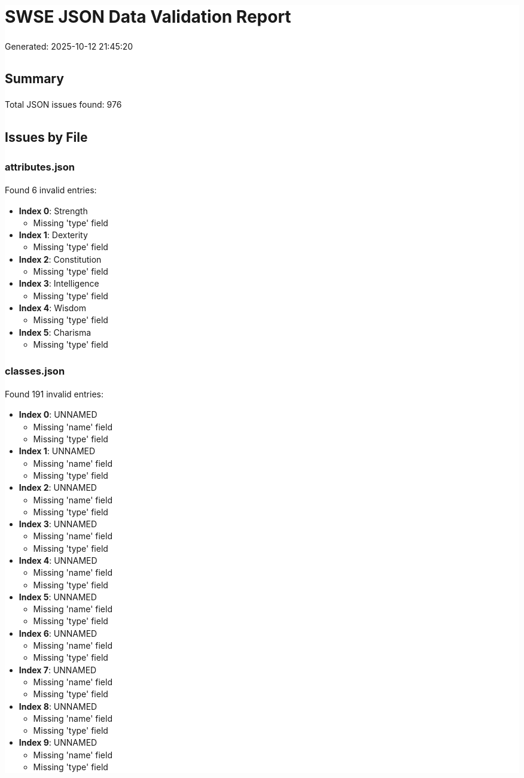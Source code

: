 # SWSE JSON Data Validation Report

Generated: 2025-10-12 21:45:20

## Summary

Total JSON issues found: 976

## Issues by File


### attributes.json

Found 6 invalid entries:

- **Index 0**: Strength
  - Missing 'type' field
- **Index 1**: Dexterity
  - Missing 'type' field
- **Index 2**: Constitution
  - Missing 'type' field
- **Index 3**: Intelligence
  - Missing 'type' field
- **Index 4**: Wisdom
  - Missing 'type' field
- **Index 5**: Charisma
  - Missing 'type' field

### classes.json

Found 191 invalid entries:

- **Index 0**: UNNAMED
  - Missing 'name' field
  - Missing 'type' field
- **Index 1**: UNNAMED
  - Missing 'name' field
  - Missing 'type' field
- **Index 2**: UNNAMED
  - Missing 'name' field
  - Missing 'type' field
- **Index 3**: UNNAMED
  - Missing 'name' field
  - Missing 'type' field
- **Index 4**: UNNAMED
  - Missing 'name' field
  - Missing 'type' field
- **Index 5**: UNNAMED
  - Missing 'name' field
  - Missing 'type' field
- **Index 6**: UNNAMED
  - Missing 'name' field
  - Missing 'type' field
- **Index 7**: UNNAMED
  - Missing 'name' field
  - Missing 'type' field
- **Index 8**: UNNAMED
  - Missing 'name' field
  - Missing 'type' field
- **Index 9**: UNNAMED
  - Missing 'name' field
  - Missing 'type' field
